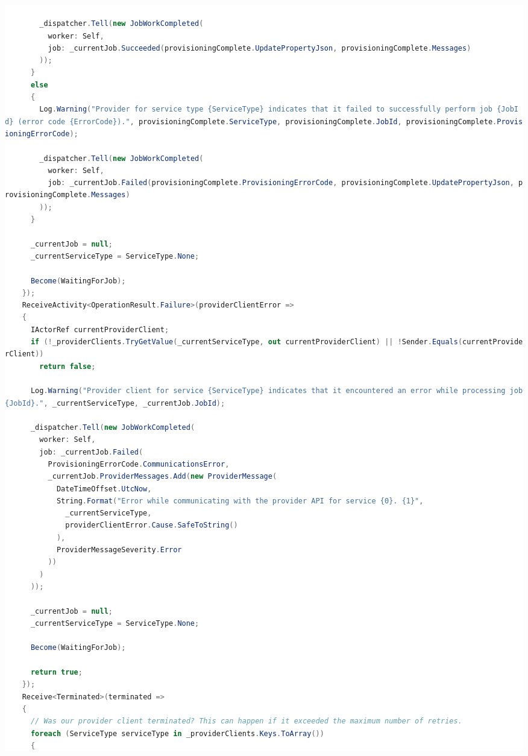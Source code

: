```csharp

        _dispatcher.Tell(new JobWorkCompleted(
          worker: Self,
          job: _currentJob.Succeeded(provisioningComplete.UpdatePropertyJson, provisioningComplete.Messages)
        ));
      }
      else
      {
        Log.Warning("Provider for service type {ServiceType} indicates that it failed to successfully perform job {JobId} (error code {ErrorCode}).", provisioningComplete.ServiceType, provisioningComplete.JobId, provisioningComplete.ProvisioningErrorCode);

        _dispatcher.Tell(new JobWorkCompleted(
          worker: Self,
          job: _currentJob.Failed(provisioningComplete.ProvisioningErrorCode, provisioningComplete.UpdatePropertyJson, provisioningComplete.Messages)
        ));
      }

      _currentJob = null;
      _currentServiceType = ServiceType.None;

      Become(WaitingForJob);
    });
    ReceiveActivity<OperationResult.Failure>(providerClientError =>
    {
      IActorRef currentProviderClient;
      if (!_providerClients.TryGetValue(_currentServiceType, out currentProviderClient) || !Sender.Equals(currentProviderClient))
        return false;

      Log.Warning("Provider client for service {ServiceType} indicates that it encountered an error while processing job {JobId}.", _currentServiceType, _currentJob.JobId);

      _dispatcher.Tell(new JobWorkCompleted(
        worker: Self,
        job: _currentJob.Failed(
          ProvisioningErrorCode.CommunicationsError,
          _currentJob.ProviderMessages.Add(new ProviderMessage(
            DateTimeOffset.UtcNow,
            String.Format("Error while communicating with the provider API for service {0}. {1}",
              _currentServiceType,
              providerClientError.Cause.SafeToString()
            ),
            ProviderMessageSeverity.Error
          ))
        )
      ));

      _currentJob = null;
      _currentServiceType = ServiceType.None;

      Become(WaitingForJob);

      return true;
    });
    Receive<Terminated>(terminated =>
    {
      // Was our provider client terminated? This can happen if it exceeded the maximum number of retries.
      foreach (ServiceType serviceType in _providerClients.Keys.ToArray())
      {
```